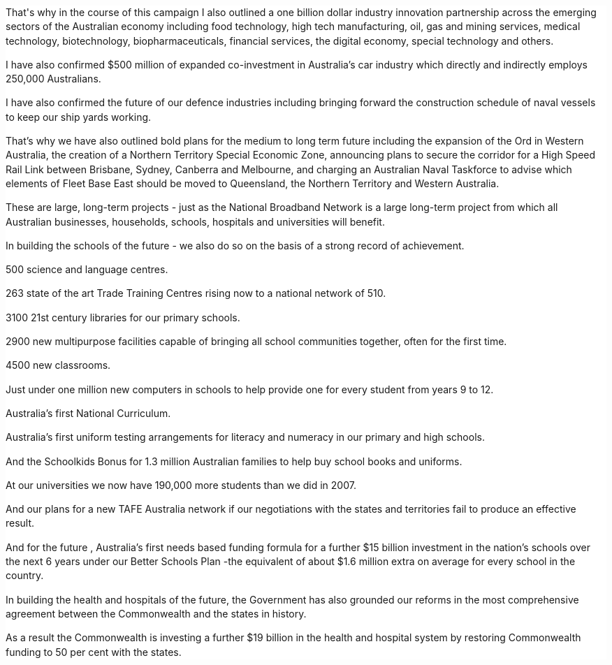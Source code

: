  That's why in the course of this campaign I also outlined a one billion dollar industry  innovation partnership across the emerging sectors of the Australian economy  including food technology, high tech manufacturing, oil, gas and mining services,  medical technology, biotechnology, biopharmaceuticals, financial services, the digital  economy, special technology and others.     

 I have also confirmed $500 million of expanded co-investment in Australia’s car  industry which directly and indirectly employs 250,000 Australians.     

 I have also confirmed the future of our defence industries including bringing forward  the construction schedule of naval vessels to keep our ship yards working.  

 

 That’s why we have also outlined bold plans for the medium to long term future  including the expansion of the Ord in Western Australia, the creation of a Northern  Territory Special Economic Zone, announcing plans to secure the corridor for a High  Speed Rail Link between Brisbane, Sydney, Canberra and Melbourne, and charging  an Australian Naval Taskforce to advise which elements of Fleet Base East should  be moved to Queensland, the Northern Territory and Western Australia.     

 These are large, long-term projects - just as the National Broadband Network is a  large long-term project from which all Australian businesses, households, schools,  hospitals and universities will benefit.     

 In building the schools of the future - we also do so on the basis of a strong record  of achievement.     

 500 science and language centres.    

 263 state of the art Trade Training Centres rising now to a national network of 510.     

 3100 21st century libraries for our primary schools.     

 2900 new multipurpose facilities capable of bringing all school communities together,  often for the first time.     

 4500 new classrooms.     

 Just under one million new computers in schools to help provide one for every  student from years 9 to 12.     

 Australia’s first National Curriculum.     

 Australia’s first uniform testing arrangements for literacy and numeracy in our  primary and high schools.    

 And the Schoolkids Bonus for 1.3 million Australian families to help buy school books  and uniforms.     

 At our universities we now have 190,000 more students than we did in 2007.    

 And our plans for a new TAFE Australia network if our negotiations with the states  and territories fail to produce an effective result.     

 And for the future , Australia’s first needs based funding formula for a further $15  billion investment in the nation’s schools over the next 6 years under our Better  Schools Plan -the equivalent of about $1.6 million extra on average for every school  in the country.     

 In building the health and hospitals of the future, the Government has also grounded  our reforms in the most comprehensive agreement between the Commonwealth and  the states in history.     

 As a result the Commonwealth is investing a further $19 billion in the health and  hospital system by restoring Commonwealth funding to 50 per cent with the states.     
